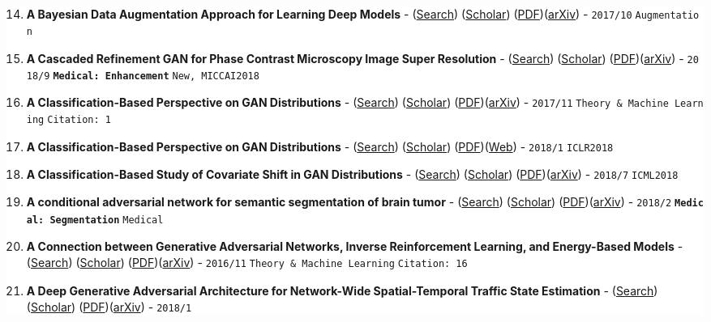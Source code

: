  14. __A Bayesian Data Augmentation Approach for Learning Deep Models__ -   ([Search](http://www.google.com/search?q=A%20Bayesian%20Data%20Augmentation%20Approach%20for%20Learning%20Deep%20Models))  ([Scholar](http://scholar.google.com/scholar?q=A%20Bayesian%20Data%20Augmentation%20Approach%20for%20Learning%20Deep%20Models))   ([PDF](https://arxiv.org/pdf/1710.10564))([arXiv](https://arxiv.org/abs/1710.10564)) 
    - `2017/10` `Augmentation` 

 15. __A Cascaded Refinement GAN for Phase Contrast Microscopy Image Super Resolution__ -   ([Search](http://www.google.com/search?q=A%20Cascaded%20Refinement%20GAN%20for%20Phase%20Contrast%20Microscopy%20Image%20Super%20Resolution))  ([Scholar](http://scholar.google.com/scholar?q=A%20Cascaded%20Refinement%20GAN%20for%20Phase%20Contrast%20Microscopy%20Image%20Super%20Resolution))   ([PDF](https://link.springer.com/content/pdf/10.1007%2F978-3-030-00934-2_39.pdf))([arXiv](https://link.springer.com/chapter/10.1007/978-3-030-00934-2_39)) 
    - `2018/9` __`Medical: Enhancement`__ `New, MICCAI2018` 

 16. __A Classification-Based Perspective on GAN Distributions__ -   ([Search](http://www.google.com/search?q=A%20Classification-Based%20Perspective%20on%20GAN%20Distributions))  ([Scholar](http://scholar.google.com/scholar?q=A%20Classification-Based%20Perspective%20on%20GAN%20Distributions))   ([PDF](https://arxiv.org/pdf/1711.00970.pdf))([arXiv](https://arxiv.org/abs/1711.00970)) 
    - `2017/11` `Theory & Machine Learning`  `Citation: 1` 

 17. __A Classification-Based Perspective on GAN Distributions__ -   ([Search](http://www.google.com/search?q=A%20Classification-Based%20Perspective%20on%20GAN%20Distributions))  ([Scholar](http://scholar.google.com/scholar?q=A%20Classification-Based%20Perspective%20on%20GAN%20Distributions))   ([PDF](https://openreview.net/pdf?id=S1FQEfZA-))([Web](https://openreview.net/forum?id=S1FQEfZA-&noteId=H1JSIkaBf)) 
    - `2018/1` `ICLR2018` 

 18. __A Classification-Based Study of Covariate Shift in GAN Distributions__ -   ([Search](http://www.google.com/search?q=A%20Classification-Based%20Study%20of%20Covariate%20Shift%20in%20GAN%20Distributions))  ([Scholar](http://scholar.google.com/scholar?q=A%20Classification-Based%20Study%20of%20Covariate%20Shift%20in%20GAN%20Distributions))   ([PDF](http://proceedings.mlr.press/v80/santurkar18a/santurkar18a.pdf))([arXiv](http://proceedings.mlr.press/v80/santurkar18a.html)) 
    - `2018/7` `ICML2018` 

 19. __A conditional adversarial network for semantic segmentation of brain tumor__ -   ([Search](http://www.google.com/search?q=A%20conditional%20adversarial%20network%20for%20semantic%20segmentation%20of%20brain%20tumor))  ([Scholar](http://scholar.google.com/scholar?q=A%20conditional%20adversarial%20network%20for%20semantic%20segmentation%20of%20brain%20tumor))   ([PDF](-))([arXiv](https://link.springer.com/chapter/10.1007%2F978-3-319-75238-9_21)) 
    - `2018/2` __`Medical: Segmentation`__ `Medical` 

 20. __A Connection between Generative Adversarial Networks, Inverse Reinforcement Learning, and Energy-Based Models__ -   ([Search](http://www.google.com/search?q=A%20Connection%20between%20Generative%20Adversarial%20Networks%2C%20Inverse%20Reinforcement%20Learning%2C%20and%20Energy-Based%20Models))  ([Scholar](http://scholar.google.com/scholar?q=A%20Connection%20between%20Generative%20Adversarial%20Networks%2C%20Inverse%20Reinforcement%20Learning%2C%20and%20Energy-Based%20Models))   ([PDF](https://arxiv.org/pdf/1611.03852.pdf))([arXiv](https://arxiv.org/abs/1611.03852)) 
    - `2016/11` `Theory & Machine Learning`  `Citation: 16` 

 21. __A Deep Generative Adversarial Architecture for Network-Wide Spatial-Temporal Traffic State Estimation__ -   ([Search](http://www.google.com/search?q=A%20Deep%20Generative%20Adversarial%20Architecture%20for%20Network-Wide%20Spatial-Temporal%20Traffic%20State%20Estimation))  ([Scholar](http://scholar.google.com/scholar?q=A%20Deep%20Generative%20Adversarial%20Architecture%20for%20Network-Wide%20Spatial-Temporal%20Traffic%20State%20Estimation))   ([PDF](https://arxiv.org/pdf/1801.03818.pdf))([arXiv](https://arxiv.org/abs/1801.03818)) 
    - `2018/1` 
